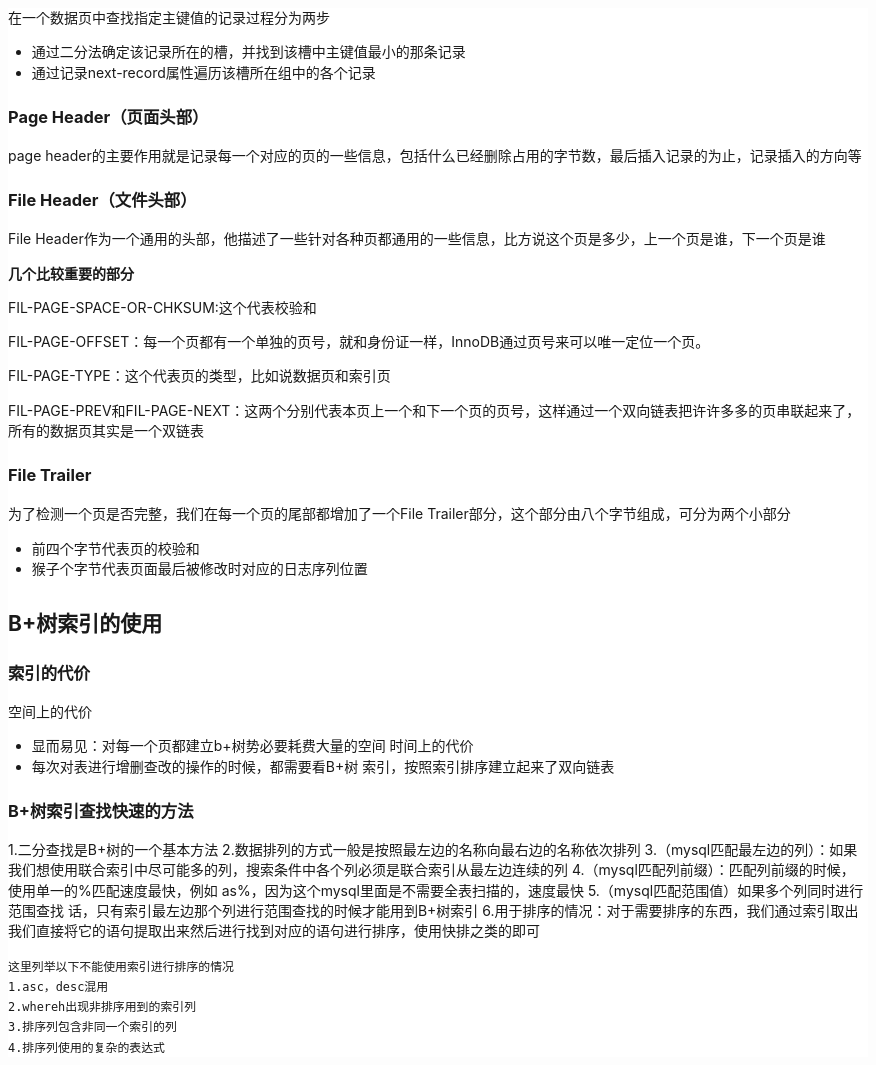 在一个数据页中查找指定主键值的记录过程分为两步

- 通过二分法确定该记录所在的槽，并找到该槽中主键值最小的那条记录
- 通过记录next-record属性遍历该槽所在组中的各个记录



### Page Header（页面头部）

page header的主要作用就是记录每一个对应的页的一些信息，包括什么已经删除占用的字节数，最后插入记录的为止，记录插入的方向等



### File Header（文件头部）

File Header作为一个通用的头部，他描述了一些针对各种页都通用的一些信息，比方说这个页是多少，上一个页是谁，下一个页是谁

 **几个比较重要的部分**

FIL-PAGE-SPACE-OR-CHKSUM:这个代表校验和

FIL-PAGE-OFFSET：每一个页都有一个单独的页号，就和身份证一样，InnoDB通过页号来可以唯一定位一个页。

FIL-PAGE-TYPE：这个代表页的类型，比如说数据页和索引页

FIL-PAGE-PREV和FIL-PAGE-NEXT：这两个分别代表本页上一个和下一个页的页号，这样通过一个双向链表把许许多多的页串联起来了，所有的数据页其实是一个双链表



### File Trailer

为了检测一个页是否完整，我们在每一个页的尾部都增加了一个File Trailer部分，这个部分由八个字节组成，可分为两个小部分

- 前四个字节代表页的校验和
- 猴子个字节代表页面最后被修改时对应的日志序列位置



## B+树索引的使用

### 索引的代价

空间上的代价

- 显而易见：对每一个页都建立b+树势必要耗费大量的空间
  时间上的代价
- 每次对表进行增删查改的操作的时候，都需要看B+树 索引，按照索引排序建立起来了双向链表

### B+树索引查找快速的方法

1.二分查找是B+树的一个基本方法
2.数据排列的方式一般是按照最左边的名称向最右边的名称依次排列
3.（mysql匹配最左边的列）：如果我们想使用联合索引中尽可能多的列，搜索条件中各个列必须是联合索引从最左边连续的列
4.（mysql匹配列前缀）：匹配列前缀的时候，使用单一的%匹配速度最快，例如 as%，因为这个mysql里面是不需要全表扫描的，速度最快
5.（mysql匹配范围值）如果多个列同时进行范围查找 话，只有索引最左边那个列进行范围查找的时候才能用到B+树索引
6.用于排序的情况：对于需要排序的东西，我们通过索引取出我们直接将它的语句提取出来然后进行找到对应的语句进行排序，使用快排之类的即可

```
这里列举以下不能使用索引进行排序的情况
1.asc，desc混用
2.whereh出现非排序用到的索引列
3.排序列包含非同一个索引的列
4.排序列使用的复杂的表达式
```
